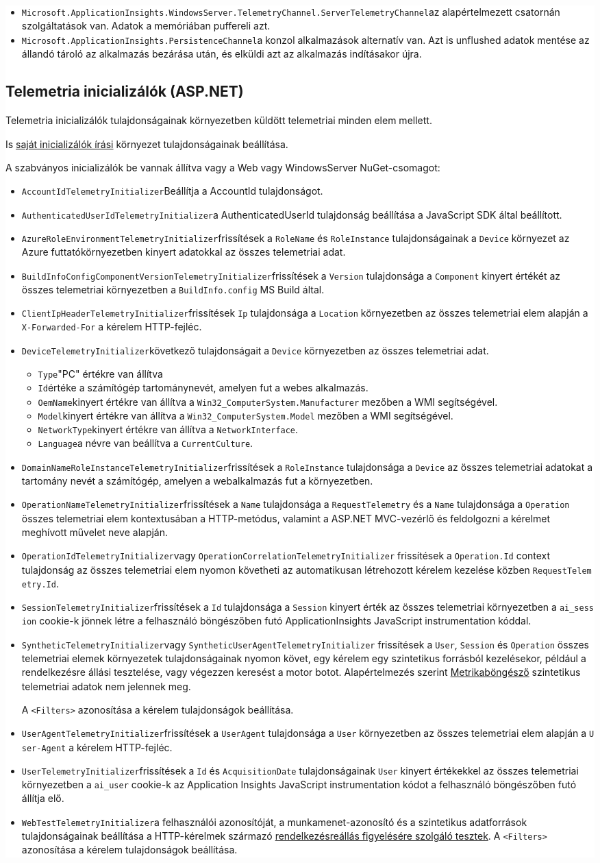 * `Microsoft.ApplicationInsights.WindowsServer.TelemetryChannel.ServerTelemetryChannel`az alapértelmezett csatornán szolgáltatások van. Adatok a memóriában puffereli azt.
* `Microsoft.ApplicationInsights.PersistenceChannel`a konzol alkalmazások alternatív van. Azt is unflushed adatok mentése az állandó tároló az alkalmazás bezárása után, és elküldi azt az alkalmazás indításakor újra.

## <a name="telemetry-initializers-aspnet"></a>Telemetria inicializálók (ASP.NET)
Telemetria inicializálók tulajdonságainak környezetben küldött telemetriai minden elem mellett.

Is [saját inicializálók írási](app-insights-api-filtering-sampling.md#add-properties) környezet tulajdonságainak beállítása.

A szabványos inicializálók be vannak állítva vagy a Web vagy WindowsServer NuGet-csomagot:

* `AccountIdTelemetryInitializer`Beállítja a AccountId tulajdonságot.
* `AuthenticatedUserIdTelemetryInitializer`a AuthenticatedUserId tulajdonság beállítása a JavaScript SDK által beállított.
* `AzureRoleEnvironmentTelemetryInitializer`frissítések a `RoleName` és `RoleInstance` tulajdonságainak a `Device` környezet az Azure futtatókörnyezetben kinyert adatokkal az összes telemetriai adat.
* `BuildInfoConfigComponentVersionTelemetryInitializer`frissítések a `Version` tulajdonsága a `Component` kinyert értékét az összes telemetriai környezetben a `BuildInfo.config` MS Build által.
* `ClientIpHeaderTelemetryInitializer`frissítések `Ip` tulajdonsága a `Location` környezetben az összes telemetriai elem alapján a `X-Forwarded-For` a kérelem HTTP-fejléc.
* `DeviceTelemetryInitializer`következő tulajdonságait a `Device` környezetben az összes telemetriai adat.
  * `Type`"PC" értékre van állítva
  * `Id`értéke a számítógép tartománynevét, amelyen fut a webes alkalmazás.
  * `OemName`kinyert értékre van állítva a `Win32_ComputerSystem.Manufacturer` mezőben a WMI segítségével.
  * `Model`kinyert értékre van állítva a `Win32_ComputerSystem.Model` mezőben a WMI segítségével.
  * `NetworkType`kinyert értékre van állítva a `NetworkInterface`.
  * `Language`a névre van beállítva a `CurrentCulture`.
* `DomainNameRoleInstanceTelemetryInitializer`frissítések a `RoleInstance` tulajdonsága a `Device` az összes telemetriai adatokat a tartomány nevét a számítógép, amelyen a webalkalmazás fut a környezetben.
* `OperationNameTelemetryInitializer`frissítések a `Name` tulajdonsága a `RequestTelemetry` és a `Name` tulajdonsága a `Operation` összes telemetriai elem kontextusában a HTTP-metódus, valamint a ASP.NET MVC-vezérlő és feldolgozni a kérelmet meghívott művelet neve alapján.
* `OperationIdTelemetryInitializer`vagy `OperationCorrelationTelemetryInitializer` frissítések a `Operation.Id` context tulajdonság az összes telemetriai elem nyomon követheti az automatikusan létrehozott kérelem kezelése közben `RequestTelemetry.Id`.
* `SessionTelemetryInitializer`frissítések a `Id` tulajdonsága a `Session` kinyert érték az összes telemetriai környezetben a `ai_session` cookie-k jönnek létre a felhasználó böngészőben futó ApplicationInsights JavaScript instrumentation kóddal.
* `SyntheticTelemetryInitializer`vagy `SyntheticUserAgentTelemetryInitializer` frissítések a `User`, `Session` és `Operation` összes telemetriai elemek környezetek tulajdonságainak nyomon követ, egy kérelem egy szintetikus forrásból kezelésekor, például a rendelkezésre állási tesztelése, vagy végezzen keresést a motor botot. Alapértelmezés szerint [Metrikaböngésző](app-insights-metrics-explorer.md) szintetikus telemetriai adatok nem jelennek meg.

    A `<Filters>` azonosítása a kérelem tulajdonságok beállítása.
* `UserAgentTelemetryInitializer`frissítések a `UserAgent` tulajdonsága a `User` környezetben az összes telemetriai elem alapján a `User-Agent` a kérelem HTTP-fejléc.
* `UserTelemetryInitializer`frissítések a `Id` és `AcquisitionDate` tulajdonságainak `User` kinyert értékekkel az összes telemetriai környezetben a `ai_user` cookie-k az Application Insights JavaScript instrumentation kódot a felhasználó böngészőben futó állítja elő.
* `WebTestTelemetryInitializer`a felhasználói azonosítóját, a munkamenet-azonosító és a szintetikus adatforrások tulajdonságainak beállítása a HTTP-kérelmek származó [rendelkezésreállás figyelésére szolgáló tesztek](app-insights-monitor-web-app-availability.md).
  A `<Filters>` azonosítása a kérelem tulajdonságok beállítása.
